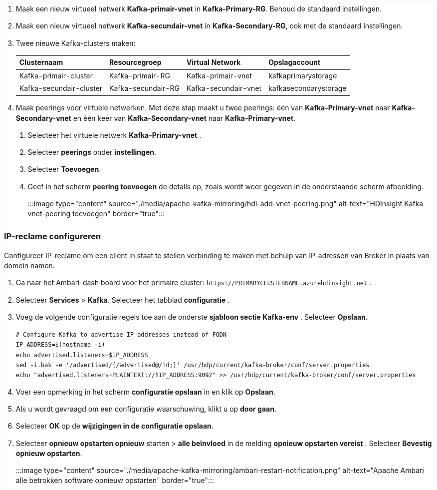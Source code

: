 1. Maak een nieuw virtueel netwerk **Kafka-primair-vnet** in **Kafka-Primary-RG**. Behoud de standaard instellingen.
1. Maak een nieuw virtueel netwerk **Kafka-secundair-vnet** in **Kafka-Secondary-RG**, ook met de standaard instellingen.

1. Twee nieuwe Kafka-clusters maken:

    | Clusternaam | Resourcegroep | Virtual Network | Opslagaccount |
    |---|---|---|---|
    | Kafka-primair-cluster | Kafka-primair-RG | Kafka-primair-vnet | kafkaprimarystorage |
    | Kafka-secundair-cluster | Kafka-secundair-RG | Kafka-secundair-vnet | kafkasecondarystorage |

1. Maak peerings voor virtuele netwerken. Met deze stap maakt u twee peerings: één van **Kafka-Primary-vnet** naar **Kafka-Secondary-vnet** en één keer van **Kafka-Secondary-vnet** naar **Kafka-Primary-vnet**.
    1. Selecteer het virtuele netwerk **Kafka-Primary-vnet** .
    1. Selecteer **peerings** onder **instellingen**.
    1. Selecteer **Toevoegen**.
    1. Geef in het scherm **peering toevoegen** de details op, zoals wordt weer gegeven in de onderstaande scherm afbeelding.

        :::image type="content" source="./media/apache-kafka-mirroring/hdi-add-vnet-peering.png" alt-text="HDInsight Kafka vnet-peering toevoegen" border="true":::

### <a name="configure-ip-advertising"></a>IP-reclame configureren

Configureer IP-reclame om een client in staat te stellen verbinding te maken met behulp van IP-adressen van Broker in plaats van domein namen.

1. Ga naar het Ambari-dash board voor het primaire cluster: `https://PRIMARYCLUSTERNAME.azurehdinsight.net` .
1. Selecteer **Services**  >  **Kafka**. Selecteer het tabblad **configuratie** .
1. Voeg de volgende configuratie regels toe aan de onderste **sjabloon sectie Kafka-env** . Selecteer **Opslaan**.

    ```
    # Configure Kafka to advertise IP addresses instead of FQDN
    IP_ADDRESS=$(hostname -i)
    echo advertised.listeners=$IP_ADDRESS
    sed -i.bak -e '/advertised/{/advertised@/!d;}' /usr/hdp/current/kafka-broker/conf/server.properties
    echo "advertised.listeners=PLAINTEXT://$IP_ADDRESS:9092" >> /usr/hdp/current/kafka-broker/conf/server.properties
    ```

1. Voer een opmerking in het scherm **configuratie opslaan** in en klik op **Opslaan**.
1. Als u wordt gevraagd om een configuratie waarschuwing, klikt u op **door gaan**.
1. Selecteer **OK** op de **wijzigingen in de configuratie opslaan**.
1. Selecteer **opnieuw opstarten opnieuw** starten  >  **alle beïnvloed** in de melding **opnieuw opstarten vereist** . Selecteer **Bevestig opnieuw opstarten**.

    :::image type="content" source="./media/apache-kafka-mirroring/ambari-restart-notification.png" alt-text="Apache Ambari alle betrokken software opnieuw opstarten" border="true":::
